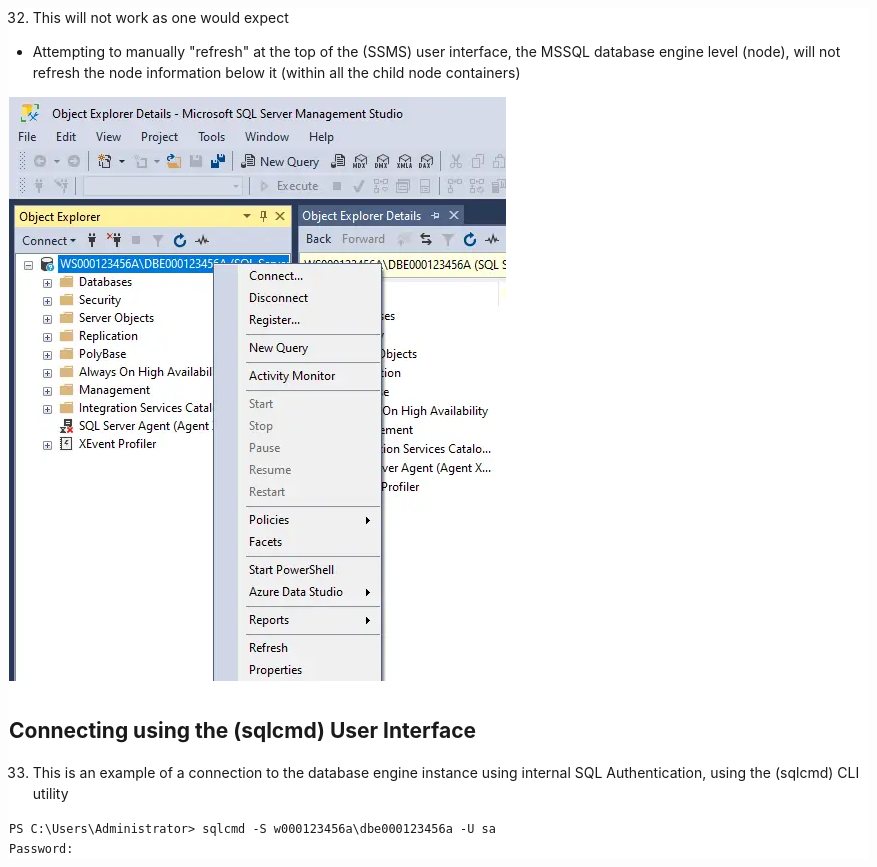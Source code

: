 32. This will not work as one would expect

- Attempting to manually "refresh" at the top of the (SSMS) user interface, the
  MSSQL database engine level (node), will not refresh the node information
  below it (within all the child node containers)

![](../../images/8/3.img-32.webp)

## Connecting using the (sqlcmd) User Interface

33. This is an example of a connection to the database engine instance using
    internal SQL Authentication, using the (sqlcmd) CLI utility

```console
PS C:\Users\Administrator> sqlcmd -S w000123456a\dbe000123456a -U sa
Password:
```
